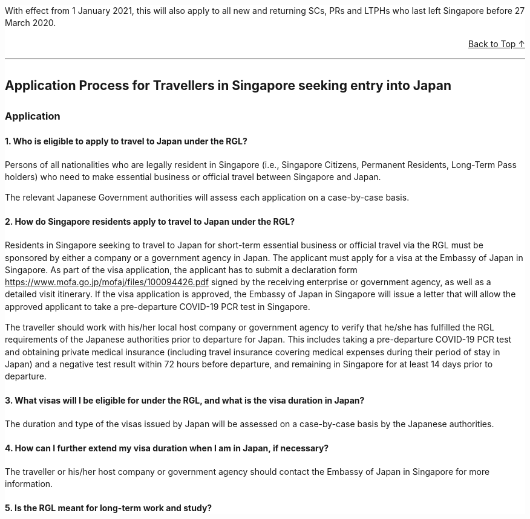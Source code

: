 With effect from 1 January 2021, this will also apply to all new and returning SCs, PRs and LTPHs who last left Singapore before 27 March 2020.

<p style="text-align: right;"><a href="#faq-top">Back to Top ↑</a></p>

-----

<div id="faq-outbound-japan"></div>

## **Application Process for Travellers in Singapore seeking entry into Japan**

### **Application**

#### 1. Who is eligible to apply to travel to Japan under the RGL?

Persons of all nationalities who are legally resident in Singapore (i.e., Singapore Citizens, Permanent Residents, Long-Term Pass holders) who need to make essential business or official travel between Singapore and Japan.

The relevant Japanese Government authorities will assess each application on a case-by-case basis. 

#### 2.	How do Singapore residents apply to travel to Japan under the RGL?

Residents in Singapore seeking to travel to Japan for short-term essential business or official travel via the RGL must be sponsored by either a company or a government agency in Japan. The applicant must apply for a visa at the Embassy of Japan in Singapore. As part of the visa application, the applicant has to submit a declaration form <https://www.mofa.go.jp/mofaj/files/100094426.pdf> signed by the receiving enterprise or government agency, as well as a detailed visit itinerary. If the visa application is approved, the Embassy of Japan in Singapore will issue a letter that will allow the approved applicant to take a pre-departure COVID-19 PCR test in Singapore. 

The traveller should work with his/her local host company or government agency to verify that he/she has fulfilled the RGL requirements of the Japanese authorities prior to departure for Japan. This includes taking a pre-departure COVID-19 PCR test and obtaining private medical insurance (including travel insurance covering medical expenses during their period of stay in Japan) and a negative test result within 72 hours before departure, and remaining in Singapore for at least 14 days prior to departure. 

#### 3. What visas will I be eligible for under the RGL, and what is the visa duration in Japan?

The duration and type of the visas issued by Japan will be assessed on a case-by-case basis by the Japanese authorities.

#### 4. How can I further extend my visa duration when I am in Japan, if necessary?

The traveller or his/her host company or government agency should contact the Embassy of Japan in Singapore for more information.

#### 5.	Is the RGL meant for long-term work and study? 

